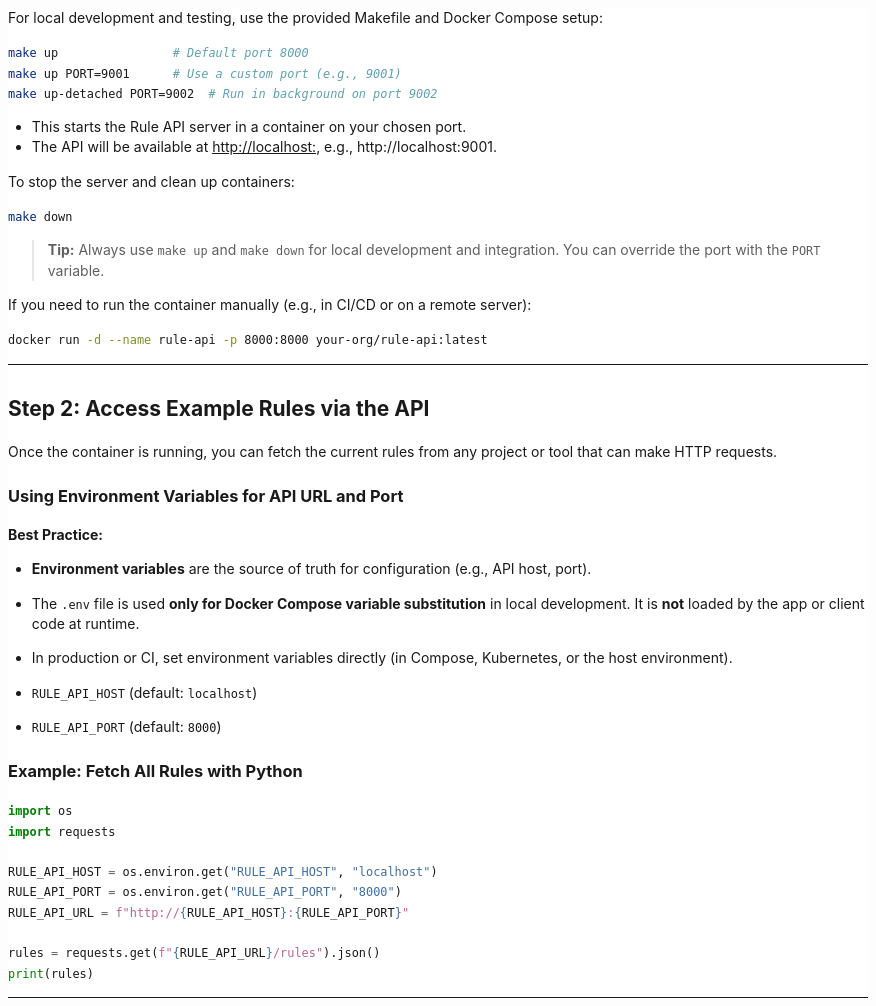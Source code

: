 For local development and testing, use the provided Makefile and Docker Compose setup:

```bash
make up                # Default port 8000
make up PORT=9001      # Use a custom port (e.g., 9001)
make up-detached PORT=9002  # Run in background on port 9002
```
- This starts the Rule API server in a container on your chosen port.
- The API will be available at [http://localhost:<PORT>](http://localhost:<PORT>), e.g., http://localhost:9001.

To stop the server and clean up containers:
```bash
make down
```

> **Tip:** Always use `make up` and `make down` for local development and integration. You can override the port with the `PORT` variable.

If you need to run the container manually (e.g., in CI/CD or on a remote server):
```bash
docker run -d --name rule-api -p 8000:8000 your-org/rule-api:latest
```

---

## Step 2: Access Example Rules via the API

Once the container is running, you can fetch the current rules from any project or tool that can make HTTP requests.

### Using Environment Variables for API URL and Port
**Best Practice:**
- **Environment variables** are the source of truth for configuration (e.g., API host, port).
- The `.env` file is used **only for Docker Compose variable substitution** in local development. It is **not** loaded by the app or client code at runtime.
- In production or CI, set environment variables directly (in Compose, Kubernetes, or the host environment).

- `RULE_API_HOST` (default: `localhost`)
- `RULE_API_PORT` (default: `8000`)

### Example: Fetch All Rules with Python
```python
import os
import requests

RULE_API_HOST = os.environ.get("RULE_API_HOST", "localhost")
RULE_API_PORT = os.environ.get("RULE_API_PORT", "8000")
RULE_API_URL = f"http://{RULE_API_HOST}:{RULE_API_PORT}"

rules = requests.get(f"{RULE_API_URL}/rules").json()
print(rules)
```

---